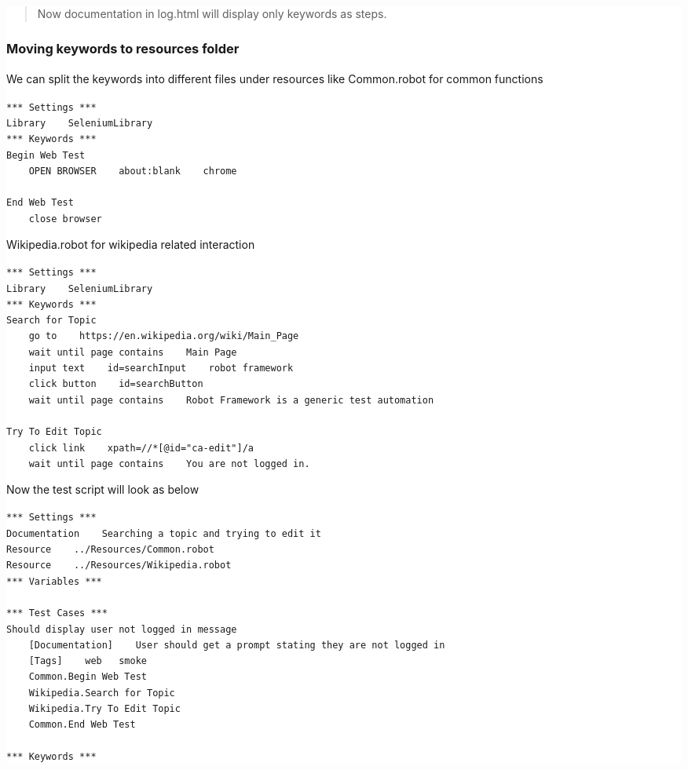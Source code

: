 > Now documentation in log.html will display only keywords as steps.

### Moving keywords to resources folder

We can split the keywords into different files under resources like
Common.robot for common functions

```robot
*** Settings ***
Library    SeleniumLibrary
*** Keywords ***
Begin Web Test
    OPEN BROWSER    about:blank    chrome

End Web Test
    close browser
```

Wikipedia.robot for wikipedia related interaction

```robot
*** Settings ***
Library    SeleniumLibrary
*** Keywords ***
Search for Topic
    go to    https://en.wikipedia.org/wiki/Main_Page
    wait until page contains    Main Page
    input text    id=searchInput    robot framework
    click button    id=searchButton
    wait until page contains    Robot Framework is a generic test automation

Try To Edit Topic
    click link    xpath=//*[@id="ca-edit"]/a
    wait until page contains    You are not logged in.
```

Now the test script will look as below

```robot
*** Settings ***
Documentation    Searching a topic and trying to edit it
Resource    ../Resources/Common.robot
Resource    ../Resources/Wikipedia.robot
*** Variables ***

*** Test Cases ***
Should display user not logged in message
    [Documentation]    User should get a prompt stating they are not logged in
    [Tags]    web   smoke
    Common.Begin Web Test
    Wikipedia.Search for Topic
    Wikipedia.Try To Edit Topic
    Common.End Web Test

*** Keywords ***
```
